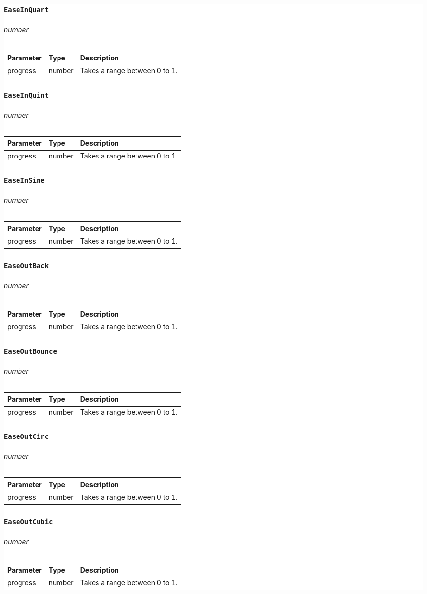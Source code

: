 ### `EaseInQuart`
###### number

| Parameter  | Type | Description |
| :--- | :--- | :--- |
|  progress | number | Takes a range between 0 to 1. |

### `EaseInQuint`
###### number

| Parameter  | Type | Description |
| :--- | :--- | :--- |
|  progress | number | Takes a range between 0 to 1. |

### `EaseInSine`
###### number

| Parameter  | Type | Description |
| :--- | :--- | :--- |
|  progress | number | Takes a range between 0 to 1. |

### `EaseOutBack`
###### number

| Parameter  | Type | Description |
| :--- | :--- | :--- |
|  progress | number | Takes a range between 0 to 1. |

### `EaseOutBounce`
###### number

| Parameter  | Type | Description |
| :--- | :--- | :--- |
|  progress | number | Takes a range between 0 to 1. |

### `EaseOutCirc`
###### number

| Parameter  | Type | Description |
| :--- | :--- | :--- |
|  progress | number | Takes a range between 0 to 1. |

### `EaseOutCubic`
###### number

| Parameter  | Type | Description |
| :--- | :--- | :--- |
|  progress | number | Takes a range between 0 to 1. |
